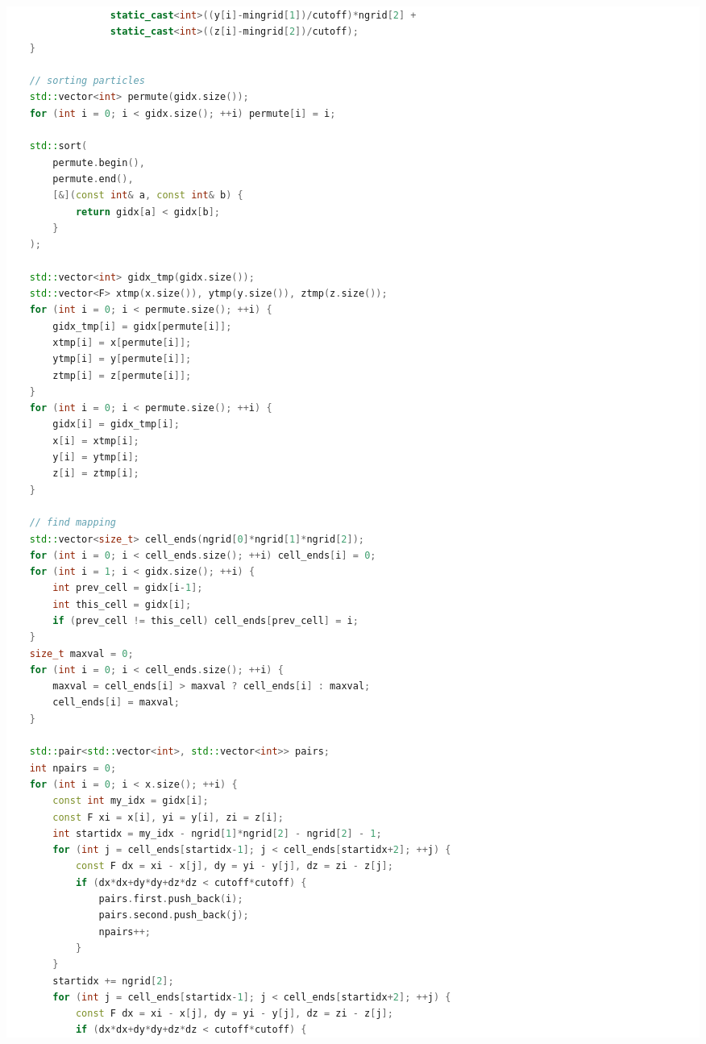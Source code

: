 ```cpp {style=tango}
                  static_cast<int>((y[i]-mingrid[1])/cutoff)*ngrid[2] +
                  static_cast<int>((z[i]-mingrid[2])/cutoff);
    }

    // sorting particles
    std::vector<int> permute(gidx.size());
    for (int i = 0; i < gidx.size(); ++i) permute[i] = i;

    std::sort(
        permute.begin(),
        permute.end(),
        [&](const int& a, const int& b) {
            return gidx[a] < gidx[b];
        }
    );

    std::vector<int> gidx_tmp(gidx.size());
    std::vector<F> xtmp(x.size()), ytmp(y.size()), ztmp(z.size());
    for (int i = 0; i < permute.size(); ++i) {
        gidx_tmp[i] = gidx[permute[i]];
        xtmp[i] = x[permute[i]];
        ytmp[i] = y[permute[i]];
        ztmp[i] = z[permute[i]];
    }
    for (int i = 0; i < permute.size(); ++i) {
        gidx[i] = gidx_tmp[i];
        x[i] = xtmp[i];
        y[i] = ytmp[i];
        z[i] = ztmp[i];
    }

    // find mapping
    std::vector<size_t> cell_ends(ngrid[0]*ngrid[1]*ngrid[2]);
    for (int i = 0; i < cell_ends.size(); ++i) cell_ends[i] = 0;
    for (int i = 1; i < gidx.size(); ++i) {
        int prev_cell = gidx[i-1];
        int this_cell = gidx[i];
        if (prev_cell != this_cell) cell_ends[prev_cell] = i;
    }
    size_t maxval = 0;
    for (int i = 0; i < cell_ends.size(); ++i) {
        maxval = cell_ends[i] > maxval ? cell_ends[i] : maxval;
        cell_ends[i] = maxval;
    }

    std::pair<std::vector<int>, std::vector<int>> pairs;
    int npairs = 0;
    for (int i = 0; i < x.size(); ++i) {
        const int my_idx = gidx[i];
        const F xi = x[i], yi = y[i], zi = z[i];
        int startidx = my_idx - ngrid[1]*ngrid[2] - ngrid[2] - 1;
        for (int j = cell_ends[startidx-1]; j < cell_ends[startidx+2]; ++j) {
            const F dx = xi - x[j], dy = yi - y[j], dz = zi - z[j];
            if (dx*dx+dy*dy+dz*dz < cutoff*cutoff) {
                pairs.first.push_back(i);
                pairs.second.push_back(j);
                npairs++;
            }
        }
        startidx += ngrid[2];
        for (int j = cell_ends[startidx-1]; j < cell_ends[startidx+2]; ++j) {
            const F dx = xi - x[j], dy = yi - y[j], dz = zi - z[j];
            if (dx*dx+dy*dy+dz*dz < cutoff*cutoff) {
```